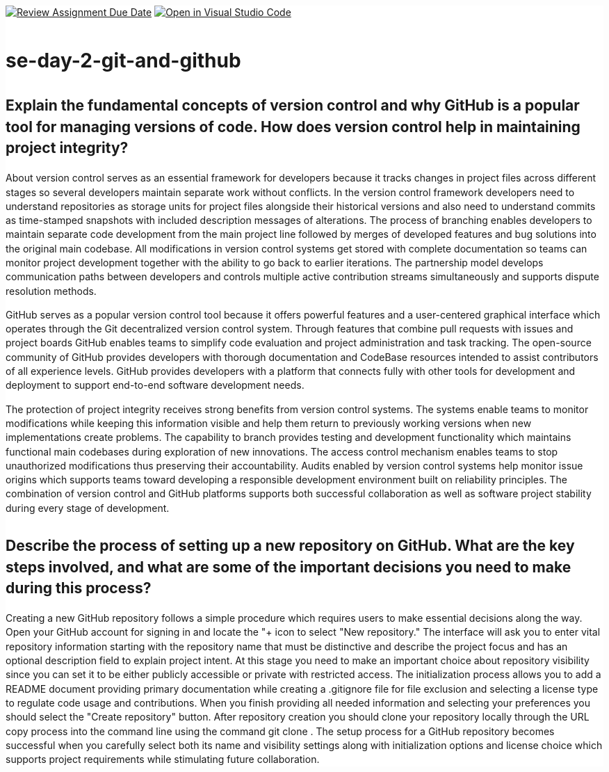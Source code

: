 [![Review Assignment Due Date](https://classroom.github.com/assets/deadline-readme-button-22041afd0340ce965d47ae6ef1cefeee28c7c493a6346c4f15d667ab976d596c.svg)](https://classroom.github.com/a/8wgCKhpZ)
[![Open in Visual Studio Code](https://classroom.github.com/assets/open-in-vscode-2e0aaae1b6195c2367325f4f02e2d04e9abb55f0b24a779b69b11b9e10269abc.svg)](https://classroom.github.com/online_ide?assignment_repo_id=19015555&assignment_repo_type=AssignmentRepo)
# se-day-2-git-and-github
## Explain the fundamental concepts of version control and why GitHub is a popular tool for managing versions of code. How does version control help in maintaining project integrity?
About version control serves as an essential framework for developers because it tracks changes in project files across different stages so several developers maintain separate work without conflicts. In the version control framework developers need to understand repositories as storage units for project files alongside their historical versions and also need to understand commits as time-stamped snapshots with included description messages of alterations. The process of branching enables developers to maintain separate code development from the main project line followed by merges of developed features and bug solutions into the original main codebase. All modifications in version control systems get stored with complete documentation so teams can monitor project development together with the ability to go back to earlier iterations. The partnership model develops communication paths between developers and controls multiple active contribution streams simultaneously and supports dispute resolution methods.

GitHub serves as a popular version control tool because it offers powerful features and a user-centered graphical interface which operates through the Git decentralized version control system. Through features that combine pull requests with issues and project boards GitHub enables teams to simplify code evaluation and project administration and task tracking. The open-source community of GitHub provides developers with thorough documentation and CodeBase resources intended to assist contributors of all experience levels. GitHub provides developers with a platform that connects fully with other tools for development and deployment to support end-to-end software development needs.

The protection of project integrity receives strong benefits from version control systems. The systems enable teams to monitor modifications while keeping this information visible and help them return to previously working versions when new implementations create problems. The capability to branch provides testing and development functionality which maintains functional main codebases during exploration of new innovations. The access control mechanism enables teams to stop unauthorized modifications thus preserving their accountability. Audits enabled by version control systems help monitor issue origins which supports teams toward developing a responsible development environment built on reliability principles. The combination of version control and GitHub platforms supports both successful collaboration as well as software project stability during every stage of development.

## Describe the process of setting up a new repository on GitHub. What are the key steps involved, and what are some of the important decisions you need to make during this process?

Creating a new GitHub repository follows a simple procedure which requires users to make essential decisions along the way. Open your GitHub account for signing in and locate the "+ icon to select "New repository." The interface will ask you to enter vital repository information starting with the repository name that must be distinctive and describe the project focus and has an optional description field to explain project intent. At this stage you need to make an important choice about repository visibility since you can set it to be either publicly accessible or private with restricted access. The initialization process allows you to add a README document providing primary documentation while creating a .gitignore file for file exclusion and selecting a license type to regulate code usage and contributions. When you finish providing all needed information and selecting your preferences you should select the "Create repository" button. After repository creation you should clone your repository locally through the URL copy process into the command line using the command git clone <repository-url>. The setup process for a GitHub repository becomes successful when you carefully select both its name and visibility settings along with initialization options and license choice which supports project requirements while stimulating future collaboration.
